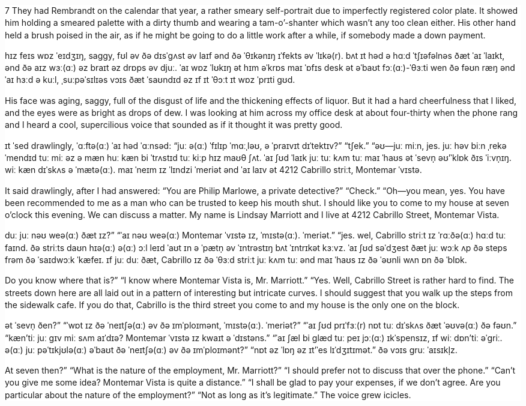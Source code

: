 7
They had Rembrandt on the calendar that year, a rather smeary self-portrait due to imperfectly registered color plate. It showed him holding a smeared palette with a dirty thumb and wearing a tam-o’-shanter which wasn’t any too clean either. His other hand held a brush poised in the air, as if he might be going to do a little work after a while, if somebody made a down payment.

 hɪz feɪs wɒz ˈeɪdʒɪŋ, saggy, fʊl əv ðə dɪsˈɡʌst əv laɪf ənd ðə ˈθɪkənɪŋ ɪˈfekts əv ˈlɪkə(r). bʌt ɪt həd ə hɑːd ˈtʃɪəfəlnəs ðæt ˈaɪ ˈlaɪkt, ənd ðə aɪz wɜː(ɑː) əz braɪt əz drɒps əv djuː.
ˈaɪ wɒz ˈlʊkɪŋ ət hɪm əˈkrɒs maɪ ˈɒfɪs desk ət əˈbaʊt fɔː(ɑː)-ˈθɜːti wen ðə fəʊn ræŋ ənd ˈaɪ hɜːd ə kuːl, ˌsuːpəˈsɪlɪəs vɔɪs ðæt ˈsaʊndɪd əz ɪf ɪt ˈθɔːt ɪt wɒz ˈprɪti ɡʊd.

 His face was aging, saggy, full of the disgust of life and the thickening effects of liquor. But it had a hard cheerfulness that I liked, and the eyes were as bright as drops of dew.
I was looking at him across my office desk at about four-thirty when the phone rang and I heard a cool, supercilious voice that sounded as if it thought it was pretty good.

 ɪt ˈsed drawlingly, ˈɑːftə(ɑː) ˈaɪ həd ˈɑːnsəd:
“juː ə(ɑː) ˈfɪlɪp ˈmɑːˌləʊ, ə ˈpraɪvɪt dɪˈtektɪv?”
“tʃek.”
“əʊ—juː miːn, jes. juː həv biːn ˌrekəˈmendɪd tuː miː əz ə mæn huː kæn bi ˈtrʌstɪd tuː kiːp hɪz maʊθ ʃʌt. ˈaɪ ʃʊd ˈlaɪk juː tuː kʌm tuː maɪ ˈhaʊs ət ˈsevn̩ əʊ’ˈklɒk ðɪs ˈiːvn̩ɪŋ. wiː kæn dɪˈskʌs ə ˈmætə(ɑː). maɪ ˈneɪm ɪz ˈlɪndzi ˈmeriət ənd ˈaɪ laɪv ət 4212 Cabrillo striːt, Montemar ˈvɪstə.

 It said drawlingly, after I had answered:
“You are Philip Marlowe, a private detective?”
“Check.”
“Oh—you mean, yes. You have been recommended to me as a man who can be trusted to keep his mouth shut. I should like you to come to my house at seven o’clock this evening. We can discuss a matter. My name is Lindsay Marriott and I live at 4212 Cabrillo Street, Montemar Vista.

 duː juː nəʊ weə(ɑː) ðæt ɪz?”
“ˈaɪ nəʊ weə(ɑː) Montemar ˈvɪstə ɪz, ˈmɪstə(ɑː). ˈmeriət.”
“jes. wel, Cabrillo striːt ɪz ˈrɑːðə(ɑː) hɑːd tuː faɪnd. ðə striːts daʊn hɪə(ɑː) ə(ɑː) ɔːl leɪd ˈaʊt ɪn ə ˈpætn̩ əv ˈɪntrəstɪŋ bʌt ˈɪntrɪkət kɜːvz. ˈaɪ ʃʊd səˈdʒest ðæt juː wɔːk ʌp ðə steps frəm ðə ˈsaɪdwɔːk ˈkæfeɪ. ɪf juː duː ðæt, Cabrillo ɪz ðə ˈθɜːd striːt juː kʌm tuː ənd maɪ ˈhaʊs ɪz ðə ˈəʊnli wʌn ɒn ðə ˈblɒk.

 Do you know where that is?”
“I know where Montemar Vista is, Mr. Marriott.”
“Yes. Well, Cabrillo Street is rather hard to find. The streets down here are all laid out in a pattern of interesting but intricate curves. I should suggest that you walk up the steps from the sidewalk cafe. If you do that, Cabrillo is the third street you come to and my house is the only one on the block.

 ət ˈsevn̩ ðen?”
“ˈwɒt ɪz ðə ˈneɪtʃə(ɑː) əv ðə ɪmˈploɪmənt, ˈmɪstə(ɑː). ˈmeriət?”
“ˈaɪ ʃʊd prɪˈfɜː(r) nɒt tuː dɪˈskʌs ðæt ˈəʊvə(ɑː) ðə fəʊn.”
“kæn’tiː juː ɡɪv miː sʌm aɪˈdɪə? Montemar ˈvɪstə ɪz kwaɪt ə ˈdɪstəns.”
“ˈaɪ ʃæl bi ɡlæd tuː peɪ jɔː(ɑː) ɪkˈspensɪz, ɪf wiː dɒn’tiː əˈɡriː. ə(ɑː) juː pəˈtɪkjʊlə(ɑː) əˈbaʊt ðə ˈneɪtʃə(ɑː) əv ðə ɪmˈploɪmənt?”
“nɒt əz ˈlɒŋ əz ɪt’ˈes lɪˈdʒɪtɪmət.”
ðə vɔɪs ɡruː ˈaɪsɪkl̩z.

 At seven then?”
“What is the nature of the employment, Mr. Marriott?”
“I should prefer not to discuss that over the phone.”
“Can’t you give me some idea? Montemar Vista is quite a distance.”
“I shall be glad to pay your expenses, if we don’t agree. Are you particular about the nature of the employment?”
“Not as long as it’s legitimate.”
The voice grew icicles.
